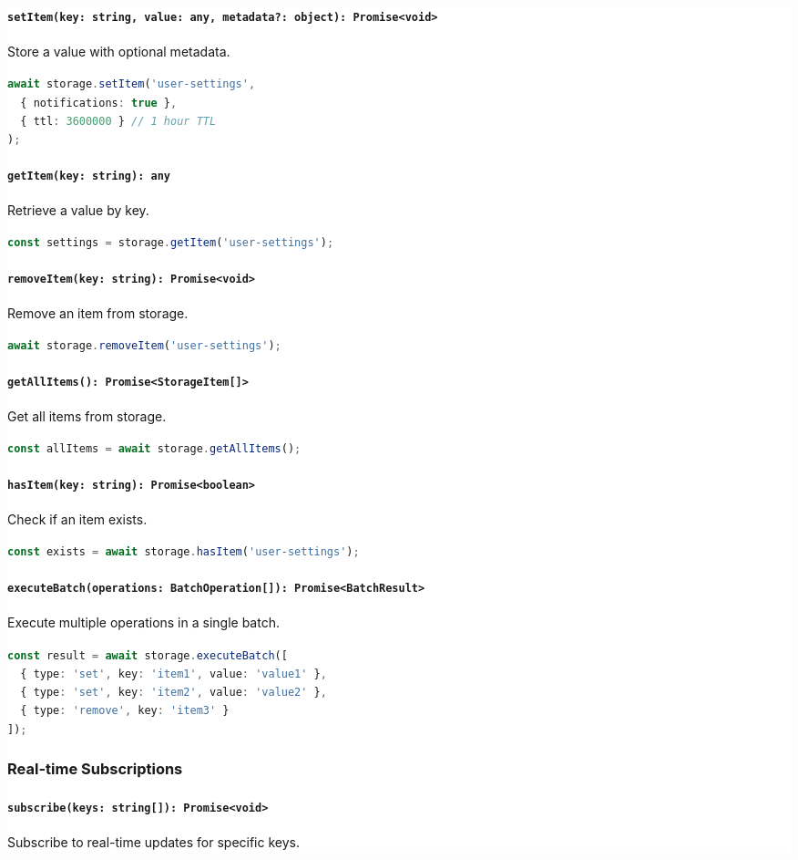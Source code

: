 #### `setItem(key: string, value: any, metadata?: object): Promise<void>`
Store a value with optional metadata.

```typescript
await storage.setItem('user-settings', 
  { notifications: true },
  { ttl: 3600000 } // 1 hour TTL
);
```

#### `getItem(key: string): any`
Retrieve a value by key.

```typescript
const settings = storage.getItem('user-settings');
```

#### `removeItem(key: string): Promise<void>`
Remove an item from storage.

```typescript
await storage.removeItem('user-settings');
```

#### `getAllItems(): Promise<StorageItem[]>`
Get all items from storage.

```typescript
const allItems = await storage.getAllItems();
```

#### `hasItem(key: string): Promise<boolean>`
Check if an item exists.

```typescript
const exists = await storage.hasItem('user-settings');
```

#### `executeBatch(operations: BatchOperation[]): Promise<BatchResult>`
Execute multiple operations in a single batch.

```typescript
const result = await storage.executeBatch([
  { type: 'set', key: 'item1', value: 'value1' },
  { type: 'set', key: 'item2', value: 'value2' },
  { type: 'remove', key: 'item3' }
]);
```

### Real-time Subscriptions

#### `subscribe(keys: string[]): Promise<void>`
Subscribe to real-time updates for specific keys.

